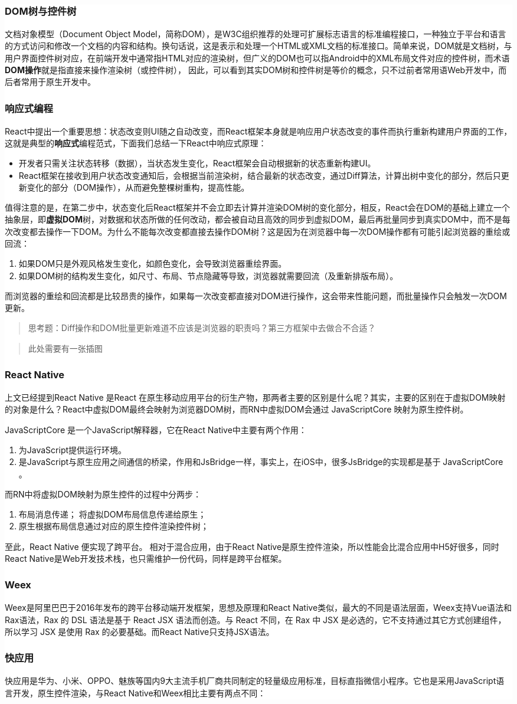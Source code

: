### DOM树与控件树

文档对象模型（Document Object Model，简称DOM），是W3C组织推荐的处理可扩展标志语言的标准编程接口，一种独立于平台和语言的方式访问和修改一个文档的内容和结构。换句话说，这是表示和处理一个HTML或XML文档的标准接口。简单来说，DOM就是文档树，与用户界面控件树对应，在前端开发中通常指HTML对应的渲染树，但广义的DOM也可以指Android中的XML布局文件对应的控件树，而术语**DOM操作**就是指直接来操作渲染树（或控件树）， 因此，可以看到其实DOM树和控件树是等价的概念，只不过前者常用语Web开发中，而后者常用于原生开发中。

### 响应式编程

React中提出一个重要思想：状态改变则UI随之自动改变，而React框架本身就是响应用户状态改变的事件而执行重新构建用户界面的工作，这就是典型的**响应式**编程范式，下面我们总结一下React中响应式原理：

- 开发者只需关注状态转移（数据），当状态发生变化，React框架会自动根据新的状态重新构建UI。
- React框架在接收到用户状态改变通知后，会根据当前渲染树，结合最新的状态改变，通过Diff算法，计算出树中变化的部分，然后只更新变化的部分（DOM操作），从而避免整棵树重构，提高性能。

值得注意的是，在第二步中，状态变化后React框架并不会立即去计算并渲染DOM树的变化部分，相反，React会在DOM的基础上建立一个抽象层，即**虚拟DOM**树，对数据和状态所做的任何改动，都会被自动且高效的同步到虚拟DOM，最后再批量同步到真实DOM中，而不是每次改变都去操作一下DOM。为什么不能每次改变都直接去操作DOM树？这是因为在浏览器中每一次DOM操作都有可能引起浏览器的重绘或回流：

1. 如果DOM只是外观风格发生变化，如颜色变化，会导致浏览器重绘界面。
2. 如果DOM树的结构发生变化，如尺寸、布局、节点隐藏等导致，浏览器就需要回流（及重新排版布局）。

而浏览器的重绘和回流都是比较昂贵的操作，如果每一次改变都直接对DOM进行操作，这会带来性能问题，而批量操作只会触发一次DOM更新。

> 思考题：Diff操作和DOM批量更新难道不应该是浏览器的职责吗？第三方框架中去做合不合适？



> 此处需要有一张插图



### React Native

上文已经提到React Native 是React 在原生移动应用平台的衍生产物，那两者主要的区别是什么呢？其实，主要的区别在于虚拟DOM映射的对象是什么？React中虚拟DOM最终会映射为浏览器DOM树，而RN中虚拟DOM会通过 JavaScriptCore 映射为原生控件树。

JavaScriptCore 是一个JavaScript解释器，它在React Native中主要有两个作用：

1. 为JavaScript提供运行环境。
2. 是JavaScript与原生应用之间通信的桥梁，作用和JsBridge一样，事实上，在iOS中，很多JsBridge的实现都是基于 JavaScriptCore 。

而RN中将虚拟DOM映射为原生控件的过程中分两步：

1. 布局消息传递； 将虚拟DOM布局信息传递给原生；
2. 原生根据布局信息通过对应的原生控件渲染控件树；

至此，React Native 便实现了跨平台。 相对于混合应用，由于React Native是原生控件渲染，所以性能会比混合应用中H5好很多，同时React Native是Web开发技术栈，也只需维护一份代码，同样是跨平台框架。

### Weex

Weex是阿里巴巴于2016年发布的跨平台移动端开发框架，思想及原理和React Native类似，最大的不同是语法层面，Weex支持Vue语法和Rax语法，Rax 的 DSL 语法是基于 React JSX 语法而创造。与 React 不同，在 Rax 中 JSX 是必选的，它不支持通过其它方式创建组件，所以学习 JSX 是使用 Rax 的必要基础。而React Native只支持JSX语法。

### 快应用

快应用是华为、小米、OPPO、魅族等国内9大主流手机厂商共同制定的轻量级应用标准，目标直指微信小程序。它也是采用JavaScript语言开发，原生控件渲染，与React Native和Weex相比主要有两点不同：
